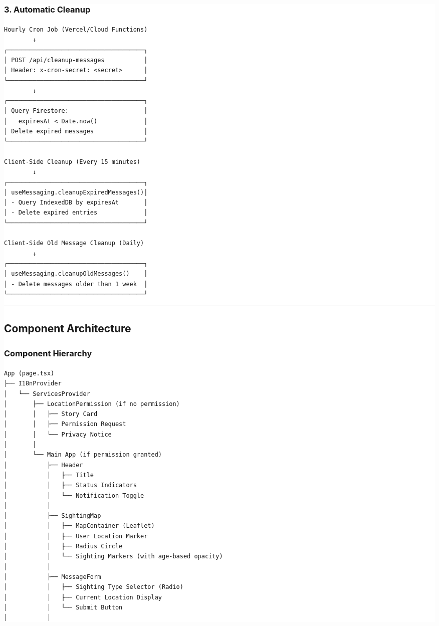 ### 3. Automatic Cleanup

```
Hourly Cron Job (Vercel/Cloud Functions)
        ↓
┌──────────────────────────────────────┐
│ POST /api/cleanup-messages           │
│ Header: x-cron-secret: <secret>      │
└──────────────────────────────────────┘
        ↓
┌──────────────────────────────────────┐
│ Query Firestore:                     │
│   expiresAt < Date.now()             │
│ Delete expired messages              │
└──────────────────────────────────────┘

Client-Side Cleanup (Every 15 minutes)
        ↓
┌──────────────────────────────────────┐
│ useMessaging.cleanupExpiredMessages()│
│ - Query IndexedDB by expiresAt       │
│ - Delete expired entries             │
└──────────────────────────────────────┘

Client-Side Old Message Cleanup (Daily)
        ↓
┌──────────────────────────────────────┐
│ useMessaging.cleanupOldMessages()    │
│ - Delete messages older than 1 week  │
└──────────────────────────────────────┘
```

---

## Component Architecture

### Component Hierarchy

```
App (page.tsx)
├── I18nProvider
│   └── ServicesProvider
│       ├── LocationPermission (if no permission)
│       │   ├── Story Card
│       │   ├── Permission Request
│       │   └── Privacy Notice
│       │
│       └── Main App (if permission granted)
│           ├── Header
│           │   ├── Title
│           │   ├── Status Indicators
│           │   └── Notification Toggle
│           │
│           ├── SightingMap
│           │   ├── MapContainer (Leaflet)
│           │   ├── User Location Marker
│           │   ├── Radius Circle
│           │   └── Sighting Markers (with age-based opacity)
│           │
│           ├── MessageForm
│           │   ├── Sighting Type Selector (Radio)
│           │   ├── Current Location Display
│           │   └── Submit Button
│           │
```